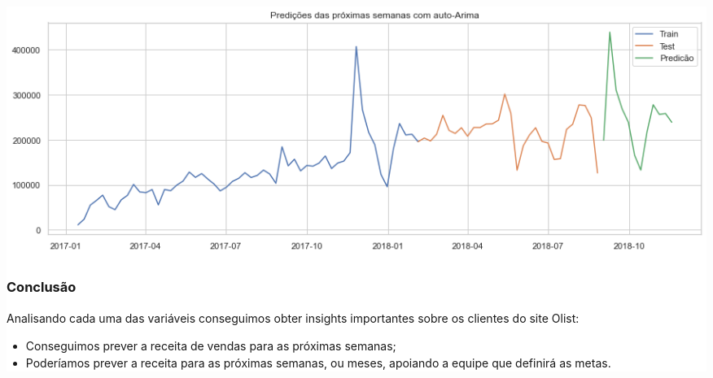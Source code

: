 
    
![png](output_61_0.png)
    


### **Conclusão**  
Analisando cada uma das variáveis ​​conseguimos obter insights importantes sobre os clientes do site Olist:  
* Conseguimos prever a receita de vendas para as próximas semanas;
* Poderíamos prever a receita para as próximas semanas, ou meses, apoiando a equipe que definirá as metas.


```python

```
